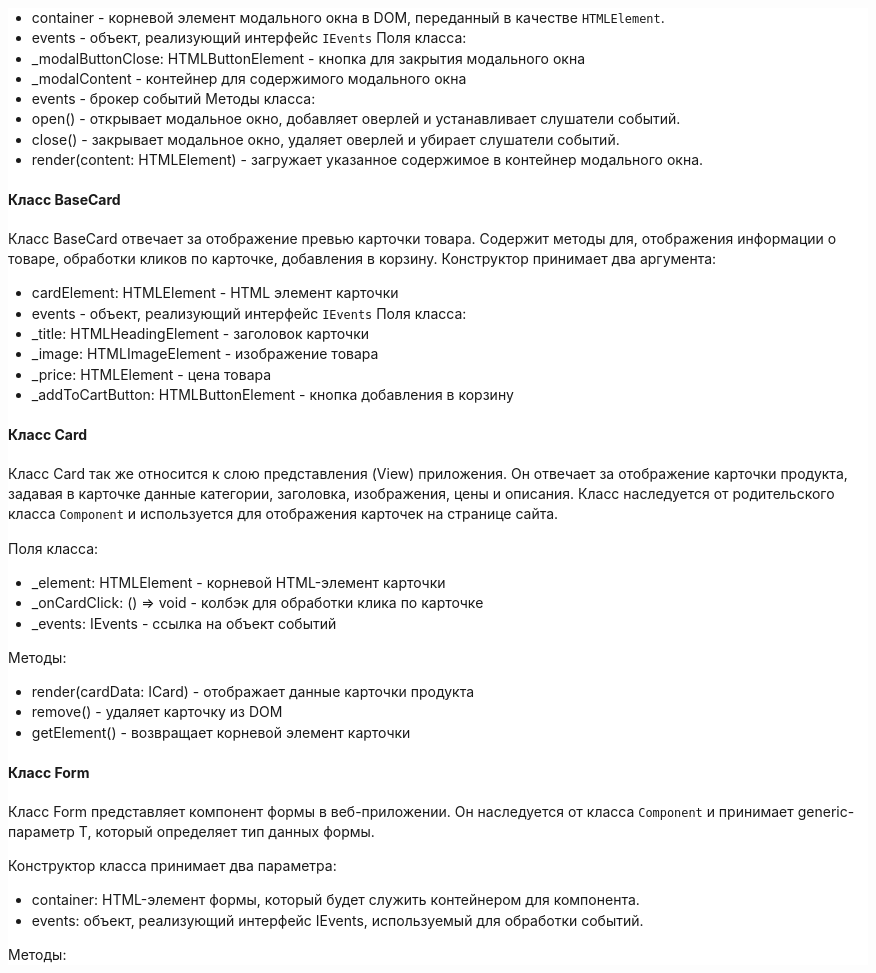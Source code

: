 - container - корневой элемент модального окна в DOM, переданный в качестве `HTMLElement`.
- events - объект, реализующий интерфейс `IEvents`
  Поля класса:
- \_modalButtonClose: HTMLButtonElement - кнопка для закрытия модального окна
- \_modalContent - контейнер для содержимого модального окна
- events - брокер событий
  Методы класса:
- open() - открывает модальное окно, добавляет оверлей и устанавливает слушатели событий.
- close() - закрывает модальное окно, удаляет оверлей и убирает слушатели событий.
- render(content: HTMLElement) - загружает указанное содержимое в контейнер модального окна.

#### Класс BaseCard

Класс BaseCard отвечает за отображение превью карточки товара.
Содержит методы для, отображения информации о товаре, обработки кликов по карточке, добавления в корзину.
Конструктор принимает два аргумента:

- cardElement: HTMLElement - HTML элемент карточки
- events - объект, реализующий интерфейс `IEvents`
  Поля класса:
- _title: HTMLHeadingElement - заголовок карточки
- _image: HTMLImageElement - изображение товара
- _price: HTMLElement - цена товара
- _addToCartButton: HTMLButtonElement - кнопка добавления в корзину

#### Класс Card

Класс Card так же относится к слою представления (View) приложения.
Он отвечает за отображение карточки продукта, задавая в карточке данные категории, заголовка, изображения, цены и описания. Класс наследуется от родительского класса `Component` и используется для отображения карточек на странице сайта.

Поля класса:

- _element: HTMLElement - корневой HTML-элемент карточки
- _onCardClick: () => void - колбэк для обработки клика по карточке
- _events: IEvents - ссылка на объект событий

Методы:

- render(cardData: ICard) - отображает данные карточки продукта
- remove() - удаляет карточку из DOM
- getElement() - возвращает корневой элемент карточки

#### Класс Form

Класс Form представляет компонент формы в веб-приложении. Он наследуется от класса `Component` и принимает generic-параметр T, который определяет тип данных формы.

Конструктор класса принимает два параметра:
- container: HTML-элемент формы, который будет служить контейнером для компонента.
- events: объект, реализующий интерфейс IEvents, используемый для обработки событий.

Методы:
